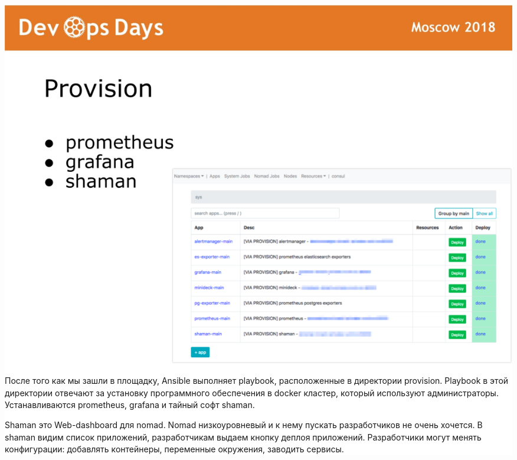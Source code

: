 ![](../_resources/0f7559767d234b4fb4ff7e26cc4608c2.png)

После того как мы зашли в площадку, Ansible выполняет playbook, расположенные в директории provision. Playbook в этой директории отвечают за установку программного обеспечения в docker кластер, который используют администраторы. Устанавливаются prometheus, grafana и тайный софт shaman.

Shaman это Web-dashboard для nomad. Nomad низкоуровневый и к нему пускать разработчиков не очень хочется. В shaman видим список приложений, разработчикам выдаем кнопку деплоя приложений. Разработчики могут менять конфигурации: добавлять контейнеры, переменные окружения, заводить сервисы.

